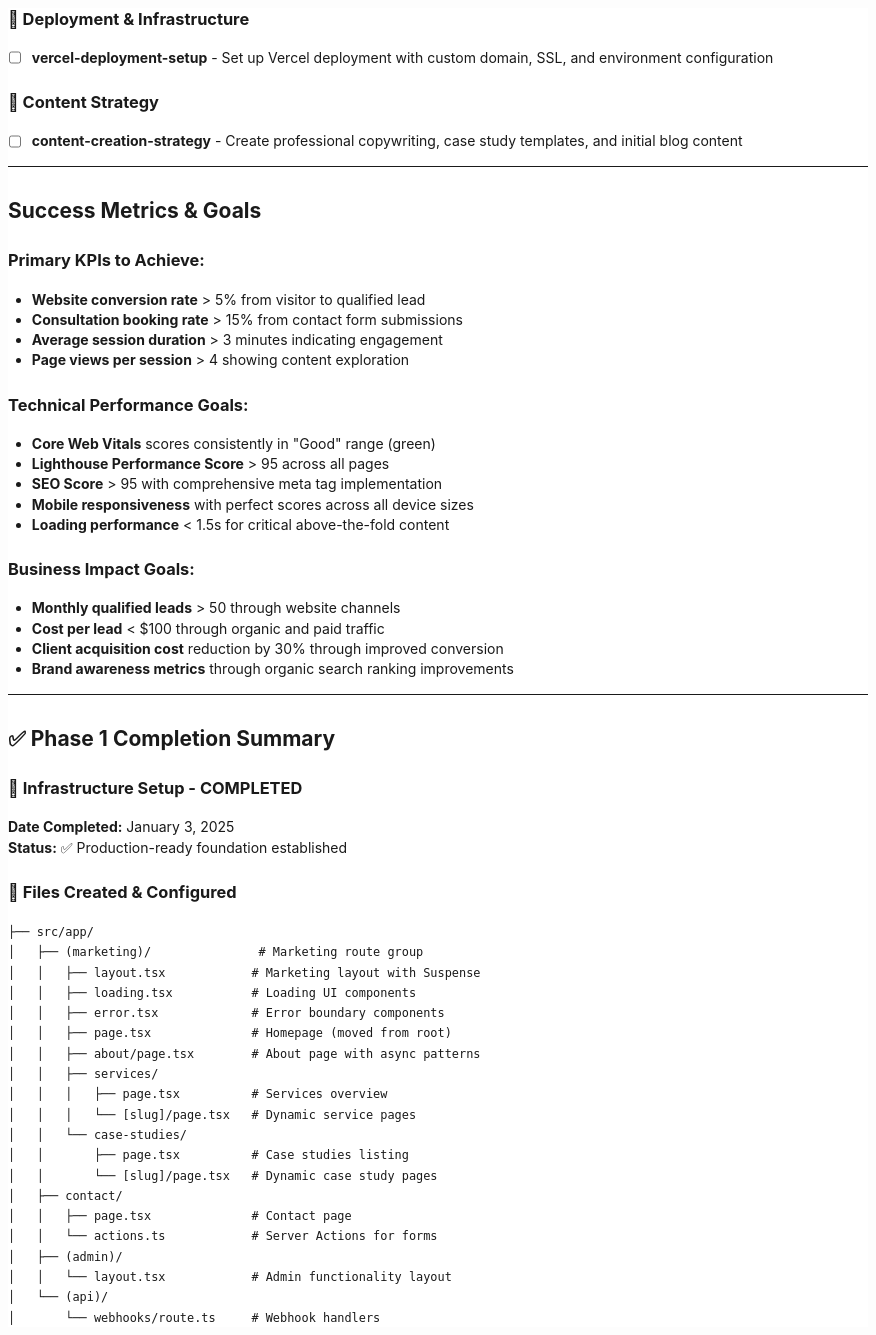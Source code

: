### 🚀 Deployment & Infrastructure
- [ ] **vercel-deployment-setup** - Set up Vercel deployment with custom domain, SSL, and environment configuration

### 📝 Content Strategy
- [ ] **content-creation-strategy** - Create professional copywriting, case study templates, and initial blog content

---

## Success Metrics & Goals

### Primary KPIs to Achieve:
- **Website conversion rate** > 5% from visitor to qualified lead
- **Consultation booking rate** > 15% from contact form submissions
- **Average session duration** > 3 minutes indicating engagement
- **Page views per session** > 4 showing content exploration

### Technical Performance Goals:
- **Core Web Vitals** scores consistently in "Good" range (green)
- **Lighthouse Performance Score** > 95 across all pages
- **SEO Score** > 95 with comprehensive meta tag implementation
- **Mobile responsiveness** with perfect scores across all device sizes
- **Loading performance** < 1.5s for critical above-the-fold content

### Business Impact Goals:
- **Monthly qualified leads** > 50 through website channels
- **Cost per lead** < $100 through organic and paid traffic
- **Client acquisition cost** reduction by 30% through improved conversion
- **Brand awareness metrics** through organic search ranking improvements

---

## ✅ Phase 1 Completion Summary

### 🎉 **Infrastructure Setup - COMPLETED**
**Date Completed:** January 3, 2025  
**Status:** ✅ Production-ready foundation established

### 📁 **Files Created & Configured**
```
├── src/app/
│   ├── (marketing)/               # Marketing route group
│   │   ├── layout.tsx            # Marketing layout with Suspense
│   │   ├── loading.tsx           # Loading UI components
│   │   ├── error.tsx             # Error boundary components
│   │   ├── page.tsx              # Homepage (moved from root)
│   │   ├── about/page.tsx        # About page with async patterns
│   │   ├── services/
│   │   │   ├── page.tsx          # Services overview
│   │   │   └── [slug]/page.tsx   # Dynamic service pages
│   │   └── case-studies/
│   │       ├── page.tsx          # Case studies listing
│   │       └── [slug]/page.tsx   # Dynamic case study pages
│   ├── contact/
│   │   ├── page.tsx              # Contact page
│   │   └── actions.ts            # Server Actions for forms
│   ├── (admin)/
│   │   └── layout.tsx            # Admin functionality layout
│   └── (api)/
│       └── webhooks/route.ts     # Webhook handlers
```
